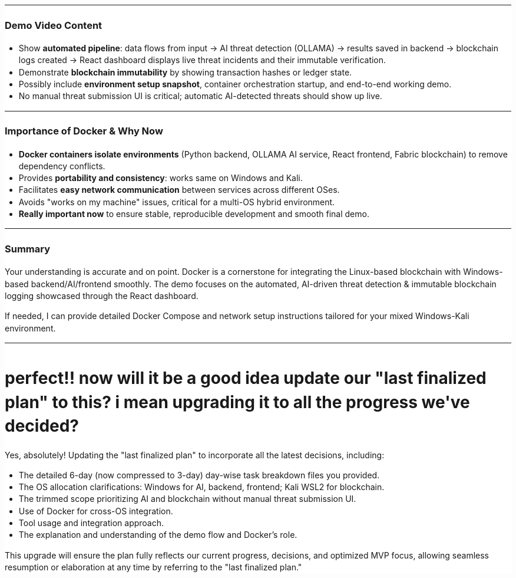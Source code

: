***

### Demo Video Content

- Show **automated pipeline**: data flows from input → AI threat detection (OLLAMA) → results saved in backend → blockchain logs created → React dashboard displays live threat incidents and their immutable verification.
- Demonstrate **blockchain immutability** by showing transaction hashes or ledger state.
- Possibly include **environment setup snapshot**, container orchestration startup, and end-to-end working demo.
- No manual threat submission UI is critical; automatic AI-detected threats should show up live.

***

### Importance of Docker \& Why Now

- **Docker containers isolate environments** (Python backend, OLLAMA AI service, React frontend, Fabric blockchain) to remove dependency conflicts.
- Provides **portability and consistency**: works same on Windows and Kali.
- Facilitates **easy network communication** between services across different OSes.
- Avoids "works on my machine" issues, critical for a multi-OS hybrid environment.
- **Really important now** to ensure stable, reproducible development and smooth final demo.

***

### Summary

Your understanding is accurate and on point. Docker is a cornerstone for integrating the Linux-based blockchain with Windows-based backend/AI/frontend smoothly. The demo focuses on the automated, AI-driven threat detection \& immutable blockchain logging showcased through the React dashboard.

If needed, I can provide detailed Docker Compose and network setup instructions tailored for your mixed Windows-Kali environment.

---

# perfect!! now will it be a good idea update our "last finalized plan" to this? i mean upgrading it to all the progress we've decided?

Yes, absolutely! Updating the "last finalized plan" to incorporate all the latest decisions, including:

- The detailed 6-day (now compressed to 3-day) day-wise task breakdown files you provided.
- The OS allocation clarifications: Windows for AI, backend, frontend; Kali WSL2 for blockchain.
- The trimmed scope prioritizing AI and blockchain without manual threat submission UI.
- Use of Docker for cross-OS integration.
- Tool usage and integration approach.
- The explanation and understanding of the demo flow and Docker’s role.

This upgrade will ensure the plan fully reflects our current progress, decisions, and optimized MVP focus, allowing seamless resumption or elaboration at any time by referring to the "last finalized plan."
